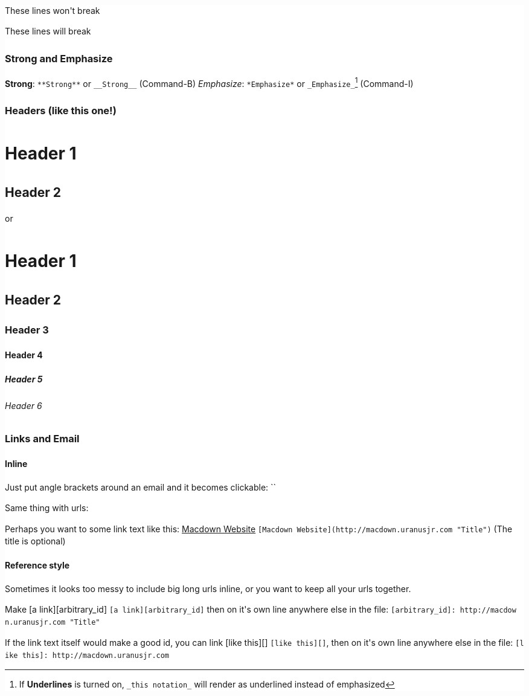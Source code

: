 These lines
won't break

These lines
will break

### Strong and Emphasize

**Strong**: `**Strong**` or `__Strong__` (Command-B)
*Emphasize*: `*Emphasize*` or `_Emphasize_`[^emphasize] (Command-I)

### Headers (like this one!)

Header 1
========

Header 2
--------

or

# Header 1
## Header 2
### Header 3
#### Header 4
##### Header 5
###### Header 6

### Links and Email
#### Inline
Just put angle brackets around an email and it becomes clickable:
``

Same thing with urls:
` `

Perhaps you want to some link text like this: [Macdown Website](http://macdown.uranusjr.com "Title")
`[Macdown Website](http://macdown.uranusjr.com "Title")` (The title is optional)

#### Reference style
Sometimes it looks too messy to include big long urls inline, or you want to keep all your urls together.

Make [a link][arbitrary_id] `[a link][arbitrary_id]` then on it's own line anywhere else in the file:
`[arbitrary_id]: http://macdown.uranusjr.com "Title"`

If the link text itself would make a good id, you can link [like this][] `[like this][]`, then on it's own line anywhere else in the file:
`[like this]: http://macdown.uranusjr.com`


[^4]: You don't have to use a number. Arbitrary things like `[^footy note4]` and `[^footy note4]:` will also work. But they will *render* as numbered footnotes. Also, no need to keep your footnotes in order, I will sort out the order for you so they appear in the same order they were referenced in the text body. You can even keep some footnotes near where you referenced them, and collect others at the bottom of the file in the traditional place for footnotes.
[^emphasize]: If **Underlines** is turned on, `_this notation_` will render as underlined instead of emphasized
[^under]: If **Underline** is disabled `_this_` will be rendered as *emphasized* instead of being underlined.
[^quote]: **Quote** replaces literal `"` characters with html `<q>` tags. **Quote** and **Smartypants** are syntactically incompatible. If both are enabled, **Quote** takes precedence. Note that **Quote** is different from *blockquote*, which is part of standard Markdown.</q>
[^math]: Internet connection required.